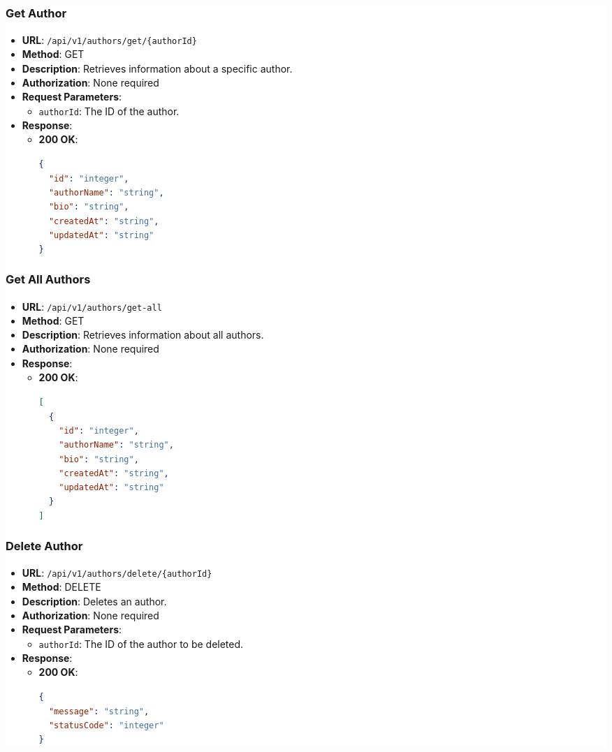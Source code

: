 ### Get Author

- **URL**: `/api/v1/authors/get/{authorId}`
- **Method**: GET
- **Description**: Retrieves information about a specific author.
- **Authorization**: None required
- **Request Parameters**:
  - `authorId`: The ID of the author.
- **Response**:
  - **200 OK**:
    ```json
    {
      "id": "integer",
      "authorName": "string",
      "bio": "string",
      "createdAt": "string",
      "updatedAt": "string"
    }
    ```

### Get All Authors

- **URL**: `/api/v1/authors/get-all`
- **Method**: GET
- **Description**: Retrieves information about all authors.
- **Authorization**: None required
- **Response**:
  - **200 OK**:
    ```json
    [
      {
        "id": "integer",
        "authorName": "string",
        "bio": "string",
        "createdAt": "string",
        "updatedAt": "string"
      }
    ]
    ```

### Delete Author

- **URL**: `/api/v1/authors/delete/{authorId}`
- **Method**: DELETE
- **Description**: Deletes an author.
- **Authorization**: None required
- **Request Parameters**:
  - `authorId`: The ID of the author to be deleted.
- **Response**:
  - **200 OK**:
    ```json
    {
      "message": "string",
      "statusCode": "integer"
    }
    ```
